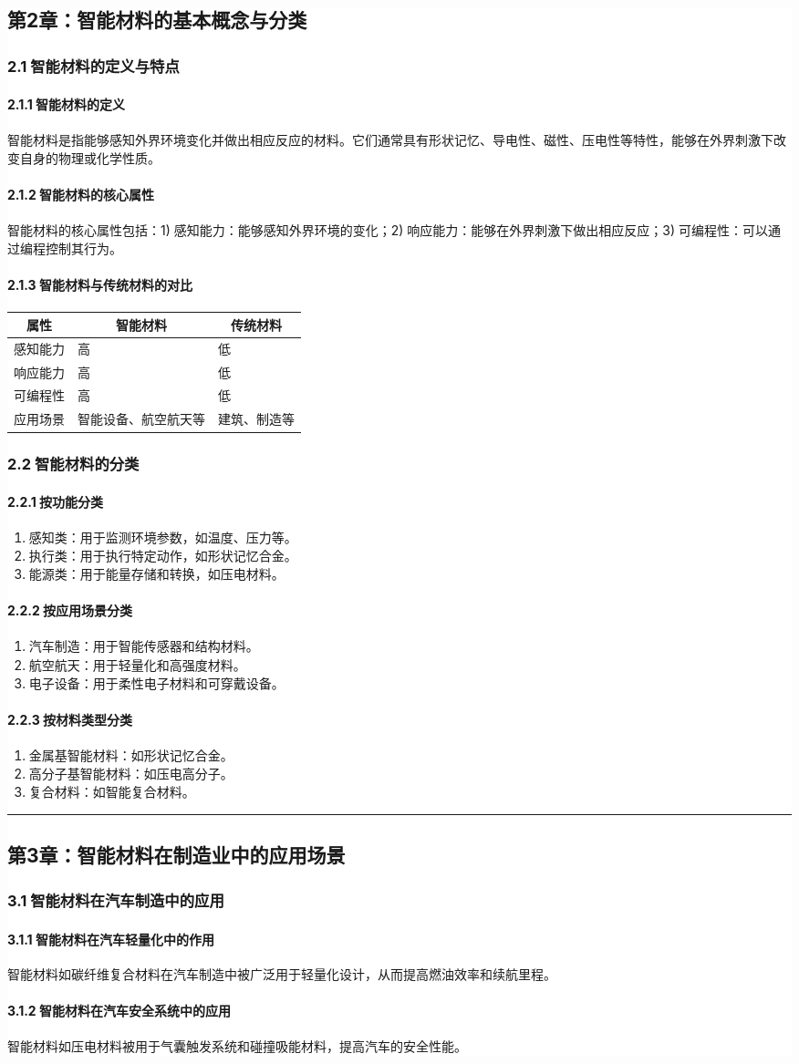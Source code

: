 
## 第2章：智能材料的基本概念与分类

### 2.1 智能材料的定义与特点

#### 2.1.1 智能材料的定义
智能材料是指能够感知外界环境变化并做出相应反应的材料。它们通常具有形状记忆、导电性、磁性、压电性等特性，能够在外界刺激下改变自身的物理或化学性质。

#### 2.1.2 智能材料的核心属性
智能材料的核心属性包括：1) 感知能力：能够感知外界环境的变化；2) 响应能力：能够在外界刺激下做出相应反应；3) 可编程性：可以通过编程控制其行为。

#### 2.1.3 智能材料与传统材料的对比
| 属性         | 智能材料       | 传统材料       |
|--------------|----------------|----------------|
| 感知能力     | 高             | 低             |
| 响应能力     | 高             | 低             |
| 可编程性     | 高             | 低             |
| 应用场景     | 智能设备、航空航天等 | 建筑、制造等   |

### 2.2 智能材料的分类

#### 2.2.1 按功能分类
1. 感知类：用于监测环境参数，如温度、压力等。
2. 执行类：用于执行特定动作，如形状记忆合金。
3. 能源类：用于能量存储和转换，如压电材料。

#### 2.2.2 按应用场景分类
1. 汽车制造：用于智能传感器和结构材料。
2. 航空航天：用于轻量化和高强度材料。
3. 电子设备：用于柔性电子材料和可穿戴设备。

#### 2.2.3 按材料类型分类
1. 金属基智能材料：如形状记忆合金。
2. 高分子基智能材料：如压电高分子。
3. 复合材料：如智能复合材料。

---

## 第3章：智能材料在制造业中的应用场景

### 3.1 智能材料在汽车制造中的应用

#### 3.1.1 智能材料在汽车轻量化中的作用
智能材料如碳纤维复合材料在汽车制造中被广泛用于轻量化设计，从而提高燃油效率和续航里程。

#### 3.1.2 智能材料在汽车安全系统中的应用
智能材料如压电材料被用于气囊触发系统和碰撞吸能材料，提高汽车的安全性能。

